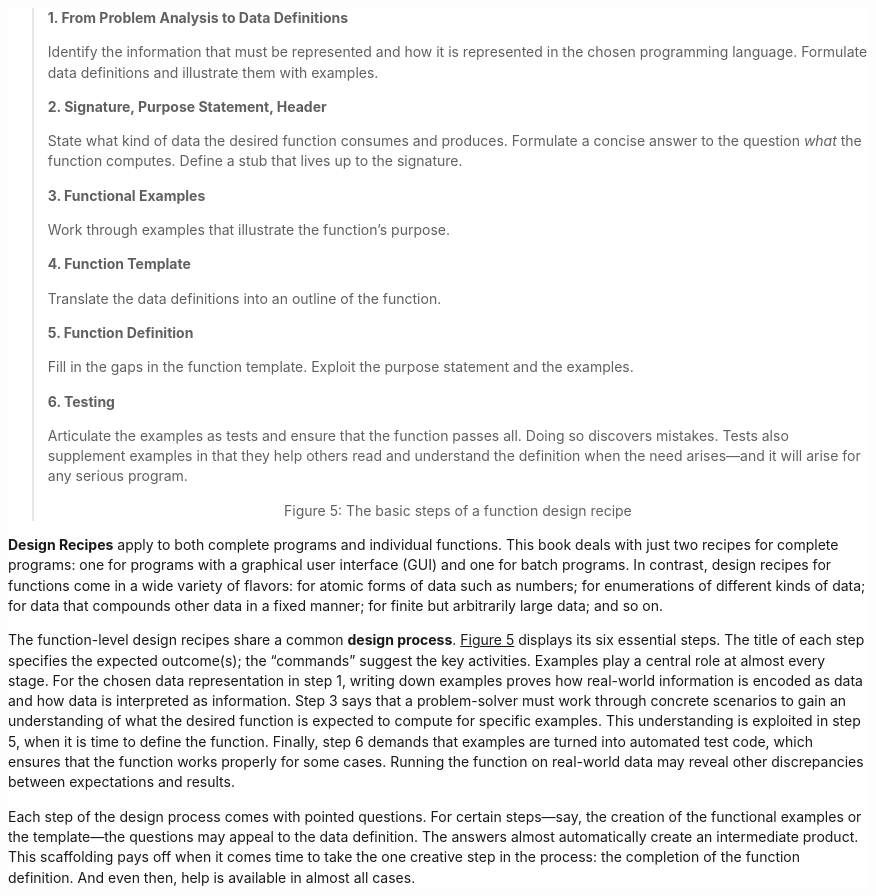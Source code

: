 <a id="figure-5" style="font-size: 0;float: left;line-height: 0;">Figure 5</a>

> **1. From Problem Analysis to Data Definitions**
>
> Identify the information that must be represented and how it is represented in the chosen programming language. Formulate data definitions and illustrate them with examples.
>
> **2. Signature, Purpose Statement, Header**
>
> State what kind of data the desired function consumes and produces. Formulate a concise answer to the question *what* the function computes. Define a stub that lives up to the signature.
>
> **3. Functional Examples**
>
> Work through examples that illustrate the function’s purpose.
>
> **4. Function Template**
>
> Translate the data definitions into an outline of the function.
>
> **5. Function Definition**
>
> Fill in the gaps in the function template. Exploit the purpose statement and the examples.
>
> **6. Testing**
>
> Articulate the examples as tests and ensure that the function passes all. Doing so discovers mistakes. Tests also supplement examples in that they help others read and understand the definition when the need arises—and it will arise for any serious program.
>
> <center>Figure 5: The basic steps of a function design recipe</center>
>

**Design Recipes** apply to both complete programs and individual functions. This book deals with just two recipes for complete programs: one for programs with a graphical user interface (GUI) and one for batch programs. In contrast, design recipes for functions come in a wide variety of flavors: for atomic forms of data such as numbers; for enumerations of different kinds of data; for data that compounds other data in a fixed manner; for finite but arbitrarily large data; and so on.

The function-level design recipes share a common **design process**. [Figure 5](#figure-5) displays its six essential steps. The title of each step specifies the expected outcome(s); the “commands” suggest the key activities. Examples play a central role at almost every stage. For the chosen data representation in step 1, writing down examples proves how real-world information is encoded as data and how data is interpreted as information. Step 3 says that a problem-solver must work through concrete scenarios to gain an understanding of what the desired function is expected to compute for specific examples. This understanding is exploited in step 5, when it is time to define the function. Finally, step 6 demands that examples are turned into automated test code, which ensures that the function works properly for some cases. Running the function on real-world data may reveal other discrepancies between expectations and results.

Each step of the design process comes with pointed questions. For certain steps—say, the creation of the functional examples or the template—the questions may appeal to the data definition. The answers almost automatically create an intermediate product. This scaffolding pays off when it comes time to take the one creative step in the process: the completion of the function definition. And even then, help is available in almost all cases.
